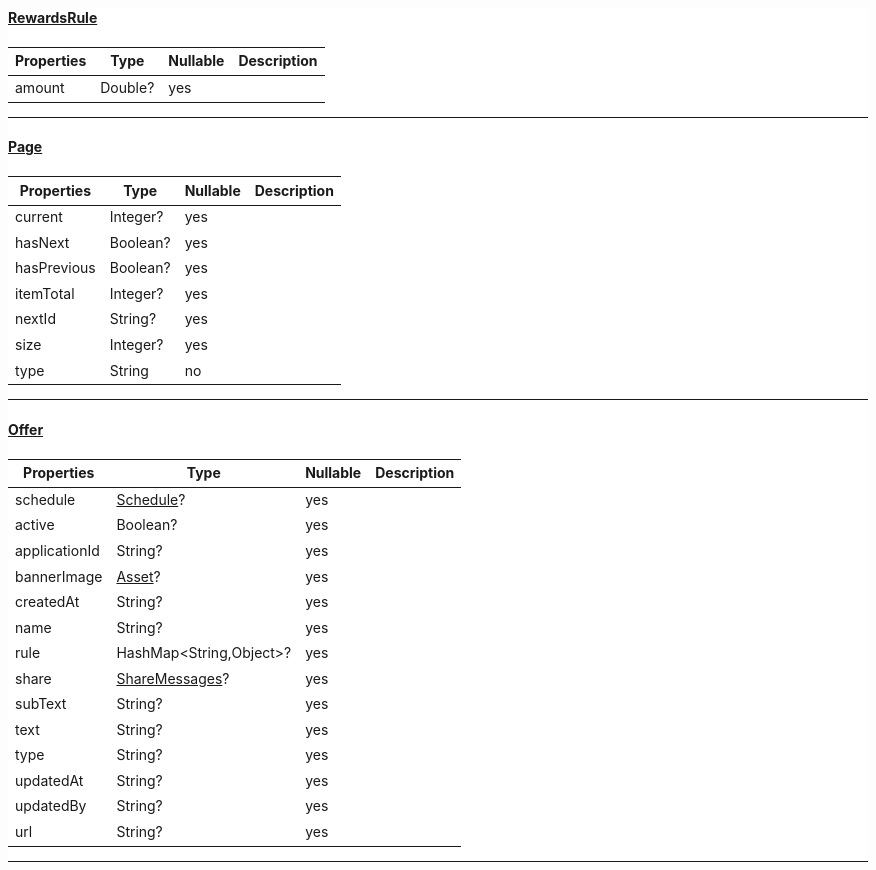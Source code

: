  
 #### [RewardsRule](#RewardsRule)

 | Properties | Type | Nullable | Description |
 | ---------- | ---- | -------- | ----------- |
 | amount | Double? |  yes  |  |

---


 
 
 #### [Page](#Page)

 | Properties | Type | Nullable | Description |
 | ---------- | ---- | -------- | ----------- |
 | current | Integer? |  yes  |  |
 | hasNext | Boolean? |  yes  |  |
 | hasPrevious | Boolean? |  yes  |  |
 | itemTotal | Integer? |  yes  |  |
 | nextId | String? |  yes  |  |
 | size | Integer? |  yes  |  |
 | type | String |  no  |  |

---


 
 
 #### [Offer](#Offer)

 | Properties | Type | Nullable | Description |
 | ---------- | ---- | -------- | ----------- |
 | schedule | [Schedule](#Schedule)? |  yes  |  |
 | active | Boolean? |  yes  |  |
 | applicationId | String? |  yes  |  |
 | bannerImage | [Asset](#Asset)? |  yes  |  |
 | createdAt | String? |  yes  |  |
 | name | String? |  yes  |  |
 | rule | HashMap<String,Object>? |  yes  |  |
 | share | [ShareMessages](#ShareMessages)? |  yes  |  |
 | subText | String? |  yes  |  |
 | text | String? |  yes  |  |
 | type | String? |  yes  |  |
 | updatedAt | String? |  yes  |  |
 | updatedBy | String? |  yes  |  |
 | url | String? |  yes  |  |

---